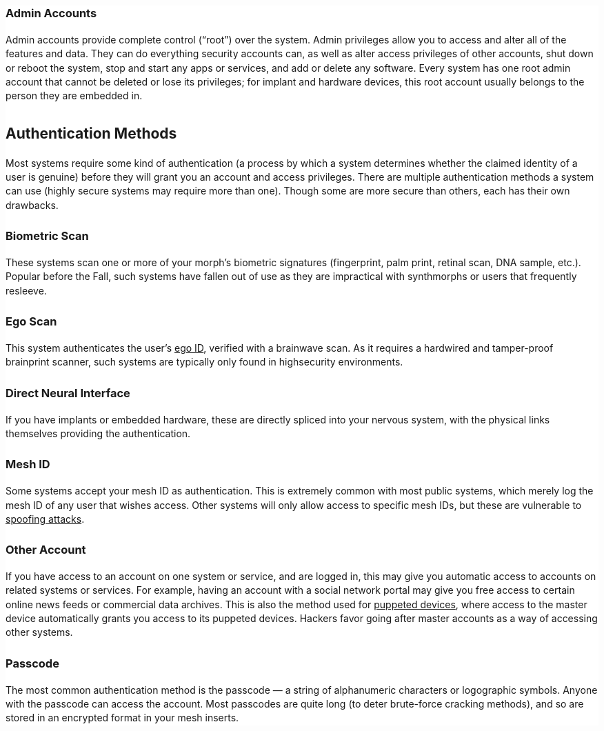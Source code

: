 ### Admin Accounts

Admin accounts provide complete control (“root”) over the system. Admin privileges allow you to access and alter all of the features and data. They can do everything security accounts can, as well as alter access privileges of other accounts, shut down or reboot the system, stop and start any apps or services, and add or delete any software. Every system has one root admin account that cannot be deleted or lose its privileges; for implant and hardware devices, this root account usually belongs to the person they are embedded in.

## Authentication Methods

Most systems require some kind of authentication (a process by which a system determines whether the claimed identity of a user is genuine) before they will grant you an account and access privileges. There are multiple authentication methods a system can use (highly secure systems may require more than one). Though some are more secure than others, each has their own drawbacks.

### Biometric Scan

These systems scan one or more of your morph’s biometric signatures (fingerprint, palm print, retinal scan, DNA sample, etc.). Popular before the Fall, such systems have fallen out of use as they are impractical with synthmorphs or users that frequently resleeve.

### Ego Scan

This system authenticates the user’s [ego ID](../15/07-identity-systems.md#ego-id), verified with a brainwave scan. As it requires a hardwired and tamper-proof brainprint scanner, such systems are typically only found in highsecurity environments.

### Direct Neural Interface

If you have implants or embedded hardware, these are directly spliced into your nervous system, with the physical links themselves providing the authentication.

### Mesh ID

Some systems accept your mesh ID as authentication. This is extremely common with most public systems, which merely log the mesh ID of any user that wishes access. Other systems will only allow access to specific mesh IDs, but these are vulnerable to [spoofing attacks](#spoofing).

### Other Account

If you have access to an account on one system or service, and are logged in, this may give you automatic access to accounts on related systems or services. For example, having an account with a social network portal may give you free access to certain online news feeds or commercial data archives. This is also the method used for [puppeted devices](02-mesh-topology.md#puppeted-devices), where access to the master device automatically grants you access to its puppeted devices. Hackers favor going after master accounts as a way of accessing other systems.

### Passcode

The most common authentication method is the passcode — a string of alphanumeric characters or logographic symbols. Anyone with the passcode can access the account. Most passcodes are quite long (to deter brute-force cracking methods), and so are stored in an encrypted format in your mesh inserts.
